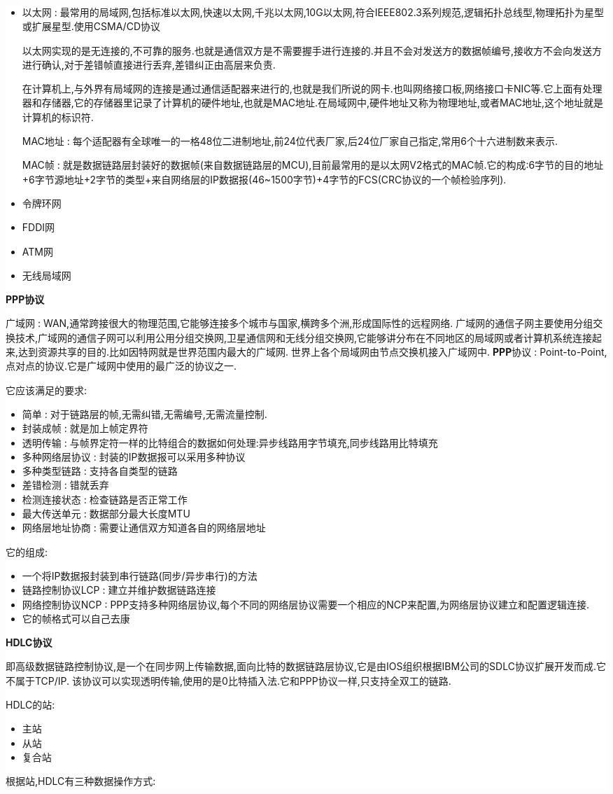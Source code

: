 * 以太网 : 最常用的局域网,包括标准以太网,快速以太网,千兆以太网,10G以太网,符合IEEE802.3系列规范,逻辑拓扑总线型,物理拓扑为星型或扩展星型.使用CSMA/CD协议

  以太网实现的是无连接的,不可靠的服务.也就是通信双方是不需要握手进行连接的.并且不会对发送方的数据帧编号,接收方不会向发送方进行确认,对于差错帧直接进行丢弃,差错纠正由高层来负责.

  在计算机上,与外界有局域网的连接是通过通信适配器来进行的,也就是我们所说的网卡.也叫网络接口板,网络接口卡NIC等.它上面有处理器和存储器,它的存储器里记录了计算机的硬件地址,也就是MAC地址.在局域网中,硬件地址又称为物理地址,或者MAC地址,这个地址就是计算机的标识符.

  MAC地址 : 每个适配器有全球唯一的一格48位二进制地址,前24位代表厂家,后24位厂家自己指定,常用6个十六进制数来表示.

  MAC帧 : 就是数据链路层封装好的数据帧(来自数据链路层的MCU),目前最常用的是以太网V2格式的MAC帧.它的构成:6字节的目的地址+6字节源地址+2字节的类型+来自网络层的IP数据报(46~1500字节)+4字节的FCS(CRC协议的一个帧检验序列).

* 令牌环网

* FDDI网

* ATM网

* 无线局域网

**PPP协议**

广域网 : WAN,通常跨接很大的物理范围,它能够连接多个城市与国家,横跨多个洲,形成国际性的远程网络.
广域网的通信子网主要使用分组交换技术,广域网的通信子网可以利用公用分组交换网,卫星通信网和无线分组交换网,它能够讲分布在不同地区的局域网或者计算机系统连接起来,达到资源共享的目的.比如因特网就是世界范围内最大的广域网.
世界上各个局域网由节点交换机接入广域网中.
**PPP**协议 : Point-to-Point,点对点的协议.它是广域网中使用的最广泛的协议之一.

它应该满足的要求:

* 简单 : 对于链路层的帧,无需纠错,无需编号,无需流量控制.
* 封装成帧 : 就是加上帧定界符
* 透明传输 : 与帧界定符一样的比特组合的数据如何处理:异步线路用字节填充,同步线路用比特填充
* 多种网络层协议 : 封装的IP数据报可以采用多种协议
* 多种类型链路 : 支持各自类型的链路
* 差错检测 : 错就丢弃
* 检测连接状态 : 检查链路是否正常工作
* 最大传送单元 : 数据部分最大长度MTU
* 网络层地址协商 : 需要让通信双方知道各自的网络层地址

它的组成:

* 一个将IP数据报封装到串行链路(同步/异步串行)的方法
* 链路控制协议LCP : 建立并维护数据链路连接
* 网络控制协议NCP : PPP支持多种网络层协议,每个不同的网络层协议需要一个相应的NCP来配置,为网络层协议建立和配置逻辑连接.
* 它的帧格式可以自己去康

**HDLC协议**

即高级数据链路控制协议,是一个在同步网上传输数据,面向比特的数据链路层协议,它是由IOS组织根据IBM公司的SDLC协议扩展开发而成.它不属于TCP/IP.
该协议可以实现透明传输,使用的是0比特插入法.它和PPP协议一样,只支持全双工的链路.

HDLC的站:

* 主站
* 从站
* 复合站

根据站,HDLC有三种数据操作方式:
